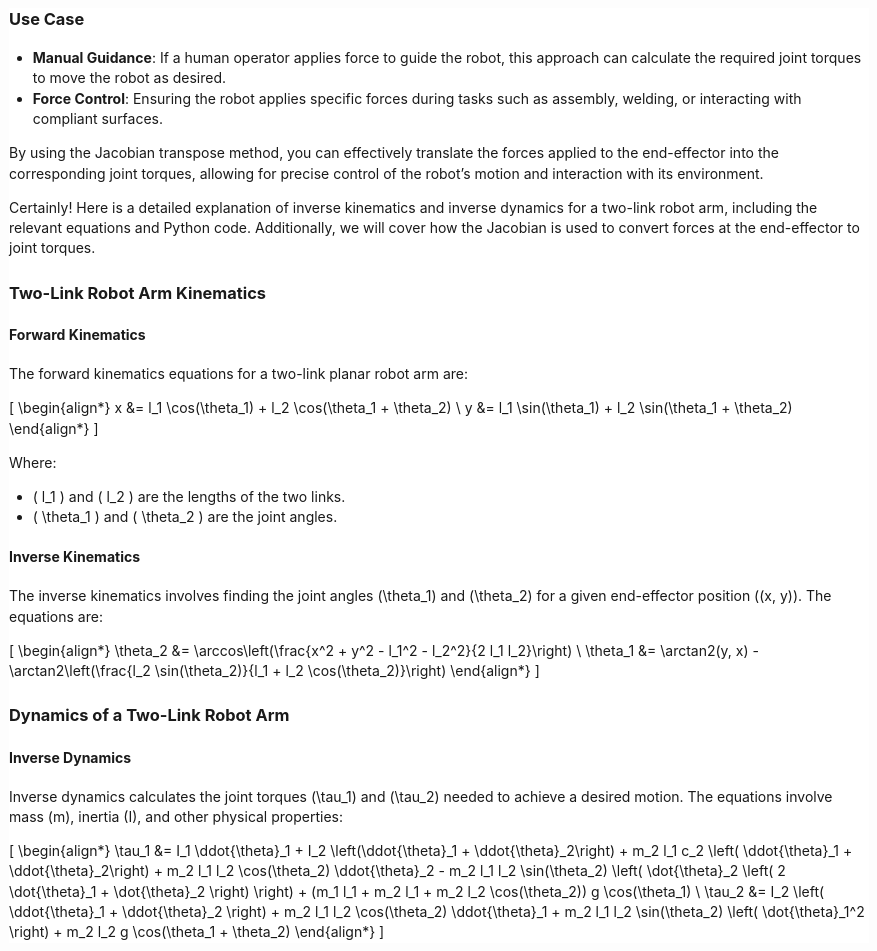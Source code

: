 ### Use Case
- **Manual Guidance**: If a human operator applies force to guide the robot, this approach can calculate the required joint torques to move the robot as desired.
- **Force Control**: Ensuring the robot applies specific forces during tasks such as assembly, welding, or interacting with compliant surfaces.

By using the Jacobian transpose method, you can effectively translate the forces applied to the end-effector into the corresponding joint torques, allowing for precise control of the robot’s motion and interaction with its environment.

Certainly! Here is a detailed explanation of inverse kinematics and inverse dynamics for a two-link robot arm, including the relevant equations and Python code. Additionally, we will cover how the Jacobian is used to convert forces at the end-effector to joint torques.

### Two-Link Robot Arm Kinematics

#### Forward Kinematics
The forward kinematics equations for a two-link planar robot arm are:

\[
\begin{align*}
x &= l_1 \cos(\theta_1) + l_2 \cos(\theta_1 + \theta_2) \\
y &= l_1 \sin(\theta_1) + l_2 \sin(\theta_1 + \theta_2)
\end{align*}
\]

Where:
- \( l_1 \) and \( l_2 \) are the lengths of the two links.
- \( \theta_1 \) and \( \theta_2 \) are the joint angles.

#### Inverse Kinematics
The inverse kinematics involves finding the joint angles \(\theta_1\) and \(\theta_2\) for a given end-effector position \((x, y)\). The equations are:

\[
\begin{align*}
\theta_2 &= \arccos\left(\frac{x^2 + y^2 - l_1^2 - l_2^2}{2 l_1 l_2}\right) \\
\theta_1 &= \arctan2(y, x) - \arctan2\left(\frac{l_2 \sin(\theta_2)}{l_1 + l_2 \cos(\theta_2)}\right)
\end{align*}
\]

### Dynamics of a Two-Link Robot Arm

#### Inverse Dynamics
Inverse dynamics calculates the joint torques \(\tau_1\) and \(\tau_2\) needed to achieve a desired motion. The equations involve mass \(m\), inertia \(I\), and other physical properties:

\[
\begin{align*}
\tau_1 &= I_1 \ddot{\theta}_1 + I_2 \left(\ddot{\theta}_1 + \ddot{\theta}_2\right) + m_2 l_1 c_2 \left( \ddot{\theta}_1 + \ddot{\theta}_2\right) + m_2 l_1 l_2 \cos(\theta_2) \ddot{\theta}_2 - m_2 l_1 l_2 \sin(\theta_2) \left( \dot{\theta}_2 \left( 2 \dot{\theta}_1 + \dot{\theta}_2 \right) \right) + (m_1 l_1 + m_2 l_1 + m_2 l_2 \cos(\theta_2)) g \cos(\theta_1) \\
\tau_2 &= I_2 \left( \ddot{\theta}_1 + \ddot{\theta}_2 \right) + m_2 l_1 l_2 \cos(\theta_2) \ddot{\theta}_1 + m_2 l_1 l_2 \sin(\theta_2) \left( \dot{\theta}_1^2 \right) + m_2 l_2 g \cos(\theta_1 + \theta_2)
\end{align*}
\]
